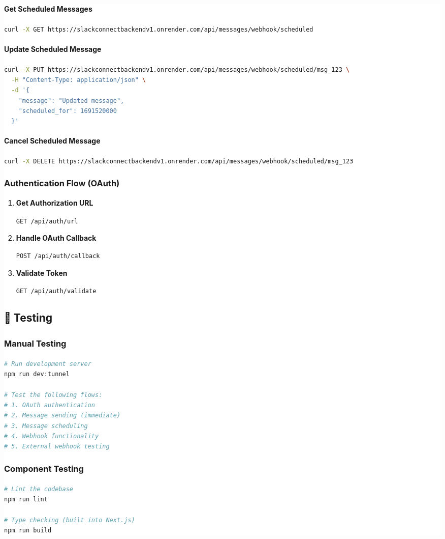 #### Get Scheduled Messages
```bash
curl -X GET https://slackconnectbackendv1.onrender.com/api/messages/webhook/scheduled
```

#### Update Scheduled Message
```bash
curl -X PUT https://slackconnectbackendv1.onrender.com/api/messages/webhook/scheduled/msg_123 \
  -H "Content-Type: application/json" \
  -d '{
    "message": "Updated message",
    "scheduled_for": 1691520000
  }'
```

#### Cancel Scheduled Message
```bash
curl -X DELETE https://slackconnectbackendv1.onrender.com/api/messages/webhook/scheduled/msg_123
```

### Authentication Flow (OAuth)

1. **Get Authorization URL**
   ```bash
   GET /api/auth/url
   ```

2. **Handle OAuth Callback**
   ```bash
   POST /api/auth/callback
   ```

3. **Validate Token**
   ```bash
   GET /api/auth/validate
   ```

## 🧪 Testing

### Manual Testing
```bash
# Run development server
npm run dev:tunnel

# Test the following flows:
# 1. OAuth authentication
# 2. Message sending (immediate)
# 3. Message scheduling
# 4. Webhook functionality
# 5. External webhook testing
```

### Component Testing
```bash
# Lint the codebase
npm run lint

# Type checking (built into Next.js)
npm run build
```
